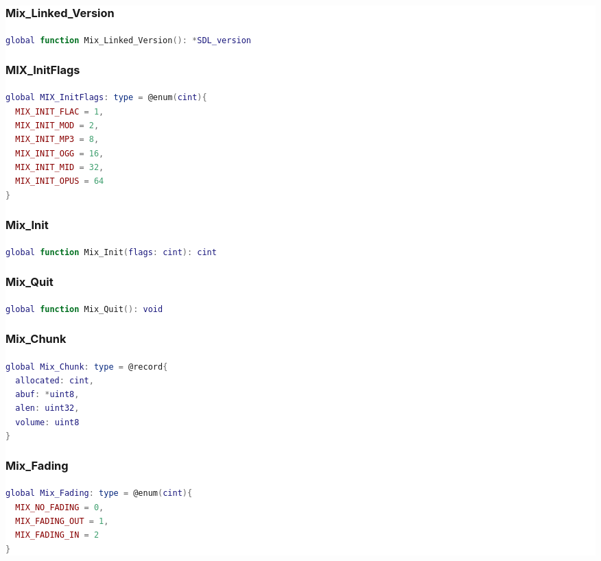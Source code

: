 ### Mix_Linked_Version

```lua
global function Mix_Linked_Version(): *SDL_version
```



### MIX_InitFlags

```lua
global MIX_InitFlags: type = @enum(cint){
  MIX_INIT_FLAC = 1,
  MIX_INIT_MOD = 2,
  MIX_INIT_MP3 = 8,
  MIX_INIT_OGG = 16,
  MIX_INIT_MID = 32,
  MIX_INIT_OPUS = 64
}
```



### Mix_Init

```lua
global function Mix_Init(flags: cint): cint
```



### Mix_Quit

```lua
global function Mix_Quit(): void
```



### Mix_Chunk

```lua
global Mix_Chunk: type = @record{
  allocated: cint,
  abuf: *uint8,
  alen: uint32,
  volume: uint8
}
```



### Mix_Fading

```lua
global Mix_Fading: type = @enum(cint){
  MIX_NO_FADING = 0,
  MIX_FADING_OUT = 1,
  MIX_FADING_IN = 2
}
```

